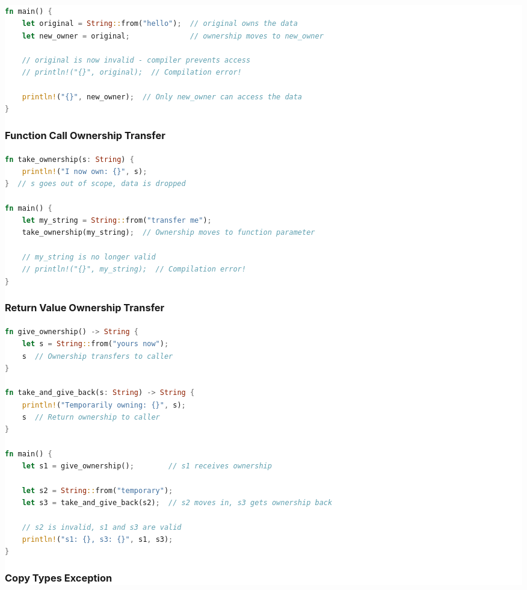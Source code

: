 ```rust
fn main() {
    let original = String::from("hello");  // original owns the data
    let new_owner = original;              // ownership moves to new_owner
    
    // original is now invalid - compiler prevents access
    // println!("{}", original);  // Compilation error!
    
    println!("{}", new_owner);  // Only new_owner can access the data
}
```

### Function Call Ownership Transfer

```rust
fn take_ownership(s: String) {
    println!("I now own: {}", s);
}  // s goes out of scope, data is dropped

fn main() {
    let my_string = String::from("transfer me");
    take_ownership(my_string);  // Ownership moves to function parameter
    
    // my_string is no longer valid
    // println!("{}", my_string);  // Compilation error!
}
```

### Return Value Ownership Transfer

```rust
fn give_ownership() -> String {
    let s = String::from("yours now");
    s  // Ownership transfers to caller
}

fn take_and_give_back(s: String) -> String {
    println!("Temporarily owning: {}", s);
    s  // Return ownership to caller
}

fn main() {
    let s1 = give_ownership();        // s1 receives ownership
    
    let s2 = String::from("temporary");
    let s3 = take_and_give_back(s2);  // s2 moves in, s3 gets ownership back
    
    // s2 is invalid, s1 and s3 are valid
    println!("s1: {}, s3: {}", s1, s3);
}
```

### Copy Types Exception
